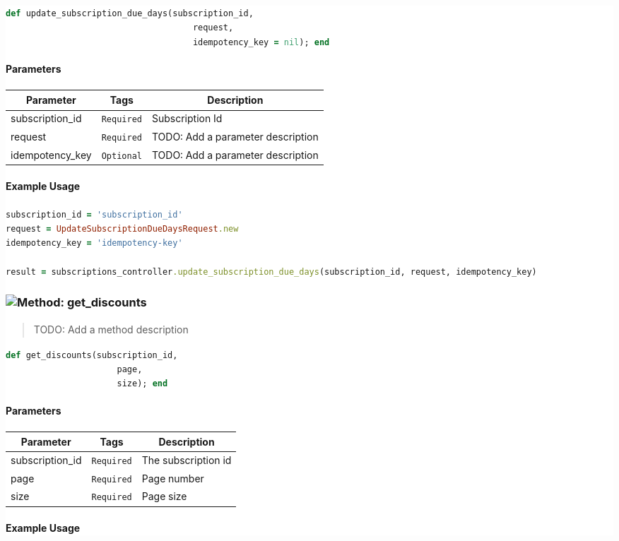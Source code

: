 
```ruby
def update_subscription_due_days(subscription_id,
                                     request,
                                     idempotency_key = nil); end
```

#### Parameters

| Parameter | Tags | Description |
|-----------|------|-------------|
| subscription_id |  ``` Required ```  | Subscription Id |
| request |  ``` Required ```  | TODO: Add a parameter description |
| idempotency_key |  ``` Optional ```  | TODO: Add a parameter description |


#### Example Usage

```ruby
subscription_id = 'subscription_id'
request = UpdateSubscriptionDueDaysRequest.new
idempotency_key = 'idempotency-key'

result = subscriptions_controller.update_subscription_due_days(subscription_id, request, idempotency_key)

```


### <a name="get_discounts"></a>![Method: ](https://apidocs.io/img/method.png ".SubscriptionsController.get_discounts") get_discounts

> TODO: Add a method description


```ruby
def get_discounts(subscription_id,
                      page,
                      size); end
```

#### Parameters

| Parameter | Tags | Description |
|-----------|------|-------------|
| subscription_id |  ``` Required ```  | The subscription id |
| page |  ``` Required ```  | Page number |
| size |  ``` Required ```  | Page size |


#### Example Usage
